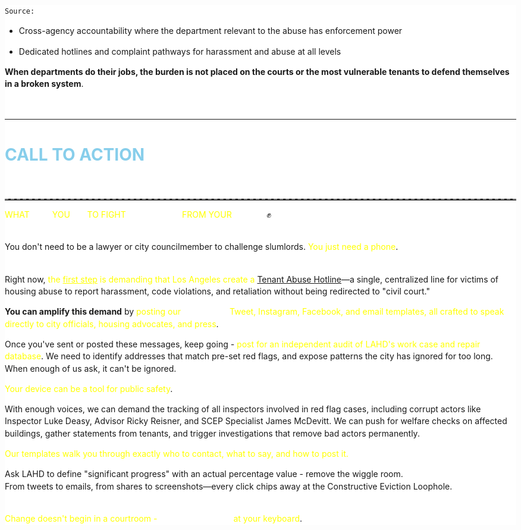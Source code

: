 ```Source:```
- Cross-agency accountability where the department relevant to the abuse has enforcement power<br />

- Dedicated hotlines and complaint pathways for harassment and abuse at all levels<br />

<b>When departments do their jobs, the burden is not placed on the courts or the most vulnerable tenants to defend themselves in a broken system</b>.<br />
</div><br />

<p>
<a id="CALL_TO_ACTION"></a>
</p>

---

# <span style="color:skyblue">CALL TO ACTION</span>

<div>
</div><br />

<hr style="border: none; border-top: 2px dashed gray;" />
<p>
<a id="WHAT_CAN_YOU_DO_TO_FIGHT_SLUMLORDS_FROM_YOUR_DEVICE"></a>
</p>

<span style="font-size:1em;color:white"><span style="color:yellow">WHAT</span> CAN <span style="color:yellow">YOU</span> DO <span style="color:yellow">TO FIGHT</span> SLUMLORDS <span style="color:yellow">FROM YOUR</span> DEVICE</span></span> :fist:
<br /><br />
<div>
You don't need to be a lawyer or city councilmember to challenge slumlords. <span style="color:yellow">You just need a phone</span>.<br /><br />

Right now, <span style="color:yellow">the <u>first step</u> is demanding that Los Angeles create a [Tenant Abuse Hotline](#REQUEST_A_TENANT_ABUSE_HOTLINE)</span>—a single, centralized line for victims of housing abuse to report harassment, code violations, and retaliation without being redirected to "civil court."<br />

<b>You can amplify this demand</b> by <span style="color:yellow">posting our <span style="color:white">pre-written</span> Tweet, Instagram, Facebook, and email templates, all crafted to speak directly to city officials, housing advocates, and press</span>.<br />

Once you've sent or posted these messages, keep going - <span style="color:yellow">post for an independent audit of LAHD's work case and repair database</span>. We need to identify addresses that match pre-set red flags, and expose patterns the city has ignored for too long. When enough of us ask, it can't be ignored.<br />

<span style="color:yellow">Your device can be a tool for public safety</span>.<br />

With enough voices, we can demand the tracking of all inspectors involved in red flag cases, including corrupt actors like Inspector Luke Deasy, Advisor Ricky Reisner, and SCEP Specialist James McDevitt. We can push for welfare checks on affected buildings, gather statements from tenants, and trigger investigations that remove bad actors permanently.<br />

<span style="color:yellow">Our templates walk you through exactly who to contact, what to say, and how to post it.<br />

Ask LAHD to define "significant progress" with an actual percentage value - remove the wiggle room.<br /> From tweets to emails, from shares to screenshots—every click chips away at the Constructive Eviction Loophole.<br /> <br />

<span style="color:yellow">Change doesn't begin in a courtroom - <span style="color:white">it begins with you,</span> at your keyboard</span>.<br />
```